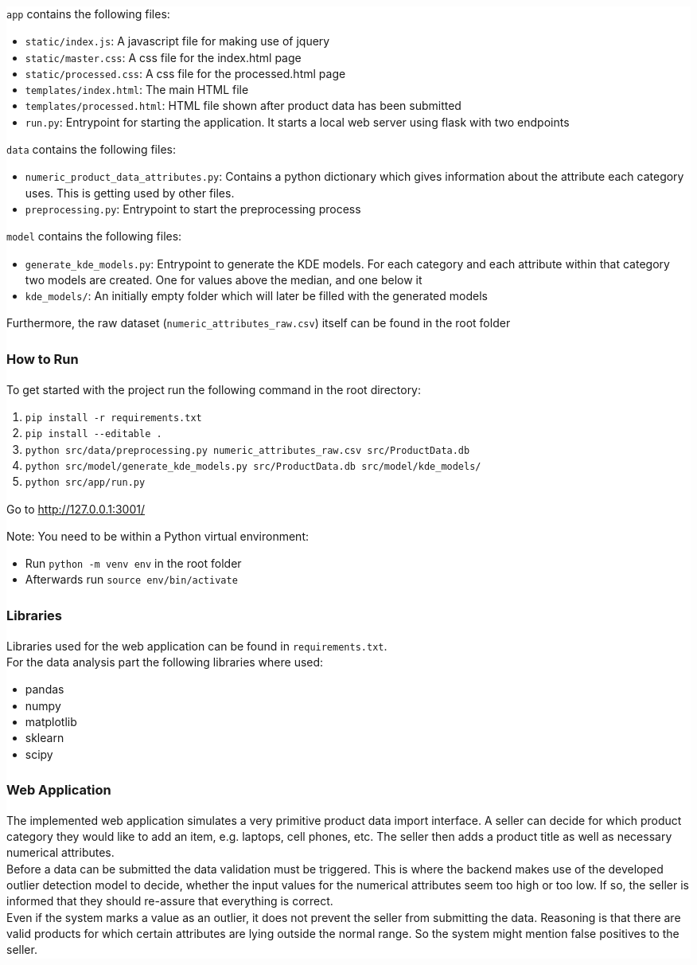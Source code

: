 `app` contains the following files:
- `static/index.js`: A javascript file for making use of jquery
- `static/master.css`: A css file for the index.html page
- `static/processed.css`: A css file for the processed.html page
- `templates/index.html`: The main HTML file
- `templates/processed.html`: HTML file shown after product data has been submitted
- `run.py`: Entrypoint for starting the application. It starts a local web server using flask
with two endpoints

`data` contains the following files:
- `numeric_product_data_attributes.py`: Contains a python dictionary which gives information about 
the attribute each category uses. This is getting used by other files.
- `preprocessing.py`: Entrypoint to start the preprocessing process

`model` contains the following files:
- `generate_kde_models.py`: Entrypoint to generate the KDE models. For each category and each attribute
within that category two models are created. One for values above the median, and one below it
- `kde_models/`: An initially empty folder which will later be filled with the generated models

Furthermore, the raw dataset (`numeric_attributes_raw.csv`) itself can be found in the root folder

### How to Run
To get started with the project run the following command in the root directory:
1. `pip install -r requirements.txt`
2. `pip install --editable .`
3. `python src/data/preprocessing.py numeric_attributes_raw.csv src/ProductData.db`
4. `python src/model/generate_kde_models.py src/ProductData.db src/model/kde_models/`
5. `python src/app/run.py`

Go to http://127.0.0.1:3001/

Note: You need to be within a Python virtual environment:
- Run `python -m venv env` in the root folder
- Afterwards run `source env/bin/activate`

### Libraries
Libraries used for the web application can be found in `requirements.txt`.\
For the data analysis part the following libraries where used:
- pandas
- numpy
- matplotlib
- sklearn
- scipy

### Web Application
The implemented web application simulates a very primitive product data import interface. A seller can decide for which
product category they would like to add an item, e.g. laptops, cell phones, etc. The seller then adds a product title
as well as necessary numerical attributes.\
Before a data can be submitted the data validation must be triggered. This is where the backend makes use of the 
developed outlier detection model to decide, whether the input values for the numerical attributes seem too high or too
low. If so, the seller is informed that they should re-assure that everything is correct.\
Even if the system marks a value as an outlier, it does not prevent the seller from submitting the data. Reasoning is
that there are valid products for which certain attributes are lying outside the normal range. So the system might
mention false positives to the seller.
